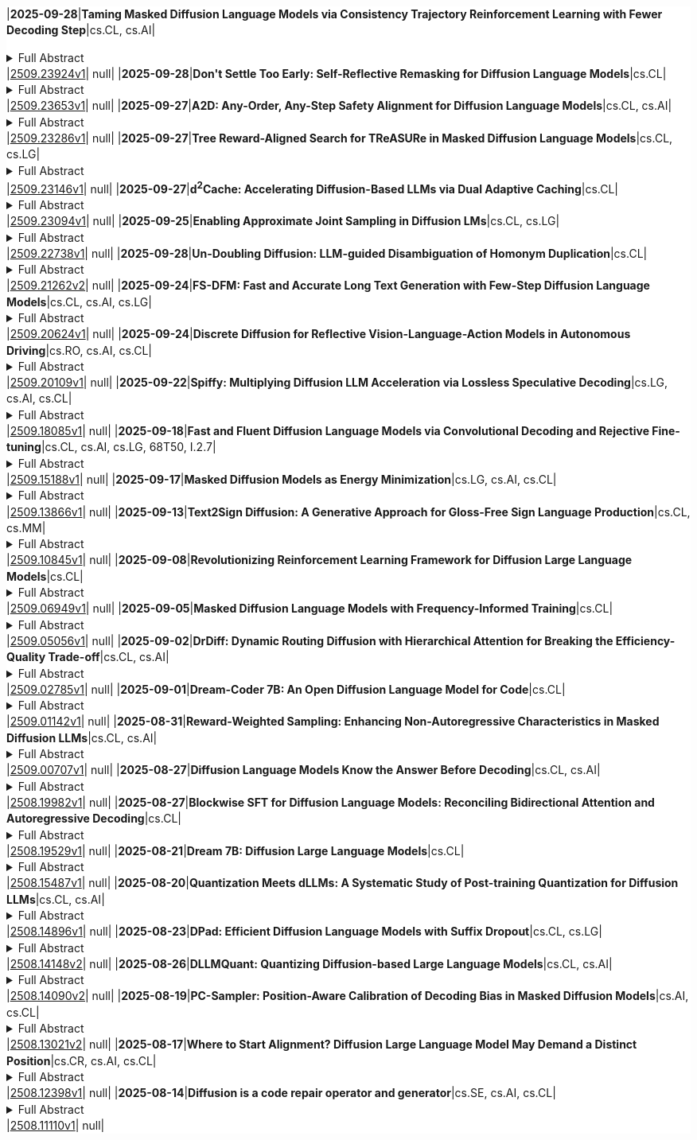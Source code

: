 |**2025-09-28**|**Taming Masked Diffusion Language Models via Consistency Trajectory Reinforcement Learning with Fewer Decoding Step**|cs.CL, cs.AI| <details><summary>Full Abstract</summary></details>|[2509.23924v1](http://arxiv.org/abs/2509.23924v1)| null|
|**2025-09-28**|**Don't Settle Too Early: Self-Reflective Remasking for Diffusion Language Models**|cs.CL| <details><summary>Full Abstract</summary></details>|[2509.23653v1](http://arxiv.org/abs/2509.23653v1)| null|
|**2025-09-27**|**A2D: Any-Order, Any-Step Safety Alignment for Diffusion Language Models**|cs.CL, cs.AI| <details><summary>Full Abstract</summary></details>|[2509.23286v1](http://arxiv.org/abs/2509.23286v1)| null|
|**2025-09-27**|**Tree Reward-Aligned Search for TReASURe in Masked Diffusion Language Models**|cs.CL, cs.LG| <details><summary>Full Abstract</summary></details>|[2509.23146v1](http://arxiv.org/abs/2509.23146v1)| null|
|**2025-09-27**|**d$^2$Cache: Accelerating Diffusion-Based LLMs via Dual Adaptive Caching**|cs.CL| <details><summary>Full Abstract</summary></details>|[2509.23094v1](http://arxiv.org/abs/2509.23094v1)| null|
|**2025-09-25**|**Enabling Approximate Joint Sampling in Diffusion LMs**|cs.CL, cs.LG| <details><summary>Full Abstract</summary></details>|[2509.22738v1](http://arxiv.org/abs/2509.22738v1)| null|
|**2025-09-28**|**Un-Doubling Diffusion: LLM-guided Disambiguation of Homonym Duplication**|cs.CL| <details><summary>Full Abstract</summary></details>|[2509.21262v2](http://arxiv.org/abs/2509.21262v2)| null|
|**2025-09-24**|**FS-DFM: Fast and Accurate Long Text Generation with Few-Step Diffusion Language Models**|cs.CL, cs.AI, cs.LG| <details><summary>Full Abstract</summary></details>|[2509.20624v1](http://arxiv.org/abs/2509.20624v1)| null|
|**2025-09-24**|**Discrete Diffusion for Reflective Vision-Language-Action Models in Autonomous Driving**|cs.RO, cs.AI, cs.CL| <details><summary>Full Abstract</summary></details>|[2509.20109v1](http://arxiv.org/abs/2509.20109v1)| null|
|**2025-09-22**|**Spiffy: Multiplying Diffusion LLM Acceleration via Lossless Speculative Decoding**|cs.LG, cs.AI, cs.CL| <details><summary>Full Abstract</summary></details>|[2509.18085v1](http://arxiv.org/abs/2509.18085v1)| null|
|**2025-09-18**|**Fast and Fluent Diffusion Language Models via Convolutional Decoding and Rejective Fine-tuning**|cs.CL, cs.AI, cs.LG, 68T50, I.2.7| <details><summary>Full Abstract</summary></details>|[2509.15188v1](http://arxiv.org/abs/2509.15188v1)| null|
|**2025-09-17**|**Masked Diffusion Models as Energy Minimization**|cs.LG, cs.AI, cs.CL| <details><summary>Full Abstract</summary></details>|[2509.13866v1](http://arxiv.org/abs/2509.13866v1)| null|
|**2025-09-13**|**Text2Sign Diffusion: A Generative Approach for Gloss-Free Sign Language Production**|cs.CL, cs.MM| <details><summary>Full Abstract</summary></details>|[2509.10845v1](http://arxiv.org/abs/2509.10845v1)| null|
|**2025-09-08**|**Revolutionizing Reinforcement Learning Framework for Diffusion Large Language Models**|cs.CL| <details><summary>Full Abstract</summary></details>|[2509.06949v1](http://arxiv.org/abs/2509.06949v1)| null|
|**2025-09-05**|**Masked Diffusion Language Models with Frequency-Informed Training**|cs.CL| <details><summary>Full Abstract</summary></details>|[2509.05056v1](http://arxiv.org/abs/2509.05056v1)| null|
|**2025-09-02**|**DrDiff: Dynamic Routing Diffusion with Hierarchical Attention for Breaking the Efficiency-Quality Trade-off**|cs.CL, cs.AI| <details><summary>Full Abstract</summary></details>|[2509.02785v1](http://arxiv.org/abs/2509.02785v1)| null|
|**2025-09-01**|**Dream-Coder 7B: An Open Diffusion Language Model for Code**|cs.CL| <details><summary>Full Abstract</summary></details>|[2509.01142v1](http://arxiv.org/abs/2509.01142v1)| null|
|**2025-08-31**|**Reward-Weighted Sampling: Enhancing Non-Autoregressive Characteristics in Masked Diffusion LLMs**|cs.CL, cs.AI| <details><summary>Full Abstract</summary></details>|[2509.00707v1](http://arxiv.org/abs/2509.00707v1)| null|
|**2025-08-27**|**Diffusion Language Models Know the Answer Before Decoding**|cs.CL, cs.AI| <details><summary>Full Abstract</summary></details>|[2508.19982v1](http://arxiv.org/abs/2508.19982v1)| null|
|**2025-08-27**|**Blockwise SFT for Diffusion Language Models: Reconciling Bidirectional Attention and Autoregressive Decoding**|cs.CL| <details><summary>Full Abstract</summary></details>|[2508.19529v1](http://arxiv.org/abs/2508.19529v1)| null|
|**2025-08-21**|**Dream 7B: Diffusion Large Language Models**|cs.CL| <details><summary>Full Abstract</summary></details>|[2508.15487v1](http://arxiv.org/abs/2508.15487v1)| null|
|**2025-08-20**|**Quantization Meets dLLMs: A Systematic Study of Post-training Quantization for Diffusion LLMs**|cs.CL, cs.AI| <details><summary>Full Abstract</summary></details>|[2508.14896v1](http://arxiv.org/abs/2508.14896v1)| null|
|**2025-08-23**|**DPad: Efficient Diffusion Language Models with Suffix Dropout**|cs.CL, cs.LG| <details><summary>Full Abstract</summary></details>|[2508.14148v2](http://arxiv.org/abs/2508.14148v2)| null|
|**2025-08-26**|**DLLMQuant: Quantizing Diffusion-based Large Language Models**|cs.CL, cs.AI| <details><summary>Full Abstract</summary></details>|[2508.14090v2](http://arxiv.org/abs/2508.14090v2)| null|
|**2025-08-19**|**PC-Sampler: Position-Aware Calibration of Decoding Bias in Masked Diffusion Models**|cs.AI, cs.CL| <details><summary>Full Abstract</summary></details>|[2508.13021v2](http://arxiv.org/abs/2508.13021v2)| null|
|**2025-08-17**|**Where to Start Alignment? Diffusion Large Language Model May Demand a Distinct Position**|cs.CR, cs.AI, cs.CL| <details><summary>Full Abstract</summary></details>|[2508.12398v1](http://arxiv.org/abs/2508.12398v1)| null|
|**2025-08-14**|**Diffusion is a code repair operator and generator**|cs.SE, cs.AI, cs.CL| <details><summary>Full Abstract</summary></details>|[2508.11110v1](http://arxiv.org/abs/2508.11110v1)| null|